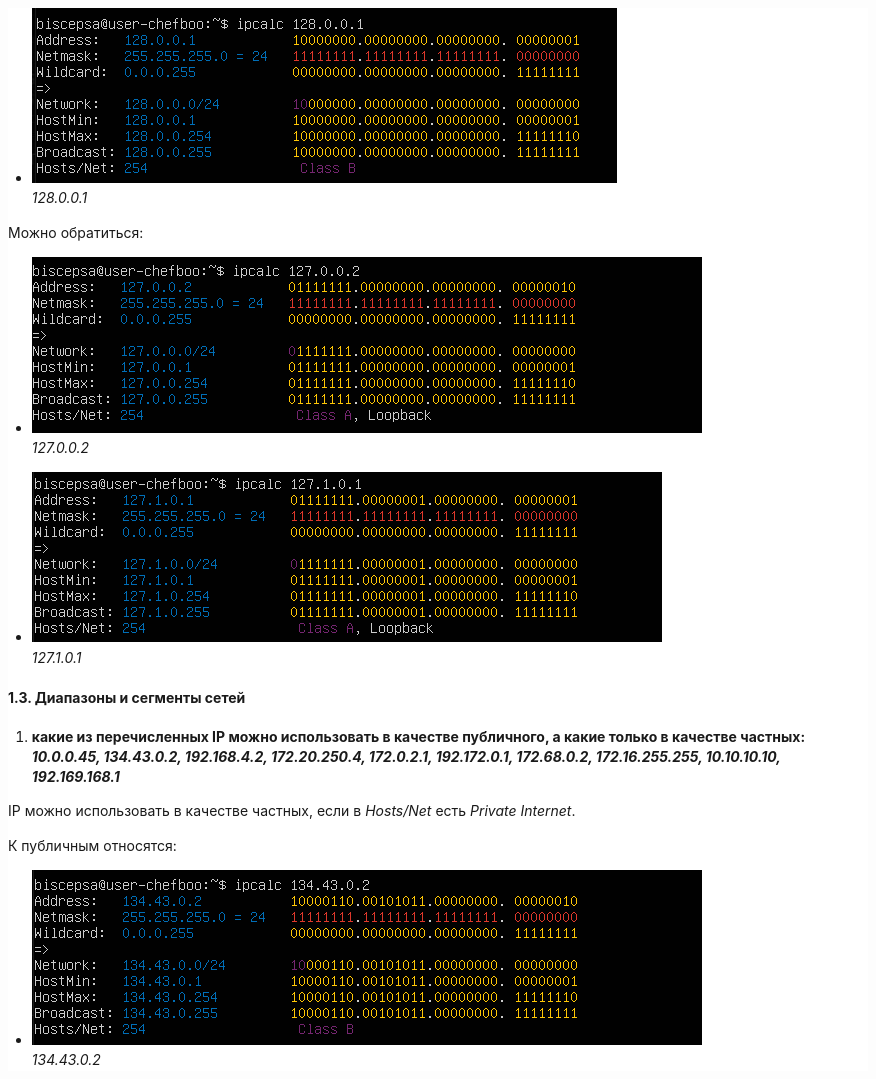 - ![ipcalc](screen/part1.1_13.PNG) <br>*128.0.0.1*<br>

Можно обратиться:

- ![ipcalc](screen/part1.1_11.PNG) <br>*127.0.0.2*<br>

- ![ipcalc](screen/part1.1_12.PNG) <br>*127.1.0.1*<br>

#### 1.3. Диапазоны и сегменты сетей

1) __какие из перечисленных IP можно использовать в качестве публичного, а какие только в качестве частных: _10.0.0.45, 134.43.0.2, 192.168.4.2, 172.20.250.4, 172.0.2.1, 192.172.0.1, 172.68.0.2, 172.16.255.255, 10.10.10.10, 192.169.168.1___

IP можно использовать в качестве частных, если в _Hosts/Net_ есть _Private Internet_.

К публичным относятся:

- ![ipcalc](screen/part1.1_15.PNG) <br>*134.43.0.2*<br>
